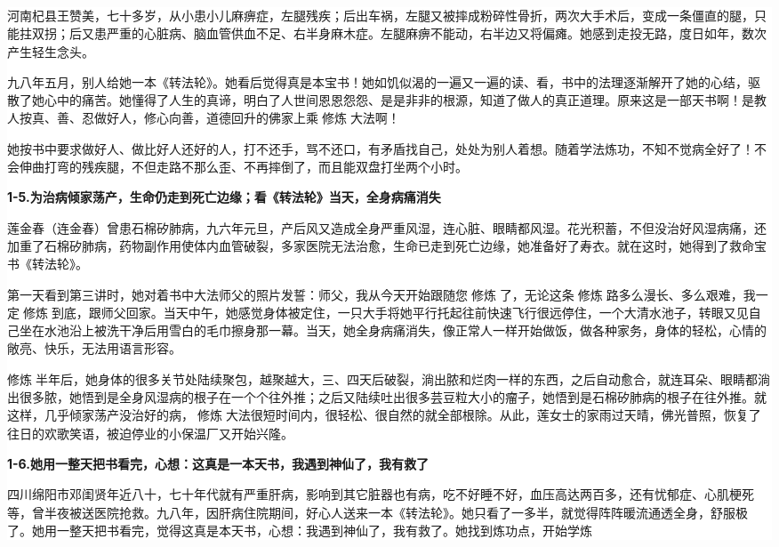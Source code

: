 </p>
 <div class="AD_Embed__Wrap-sc-1xslmin-0 igMuqX module desktop">
  <div>
  </div>
 </div>
 <p>
  河南杞县王赞美，七十多岁，从小患小儿麻痹症，左腿残疾；后出车祸，左腿又被摔成粉碎性骨折，两次大手术后，变成一条僵直的腿，只能拄双拐；后又患严重的心脏病、脑血管供血不足、右半身麻木症。左腿麻痹不能动，右半边又将偏瘫。她感到走投无路，度日如年，数次产生轻生念头。
 </p>
 <p>
  九八年五月，别人给她一本《转法轮》。她看后觉得真是本宝书！她如饥似渴的一遍又一遍的读、看，书中的法理逐渐解开了她的心结，驱散了她心中的痛苦。她懂得了人生的真谛，明白了人世间恩恩怨怨、是是非非的根源，知道了做人的真正道理。原来这是一部天书啊！是教人按真、善、忍做好人，修心向善，道德回升的佛家上乘
  <ok href="/term/4210">
   修炼
  </ok>
  大法啊！
 </p>
 <p>
  她按书中要求做好人、做比好人还好的人，打不还手，骂不还口，有矛盾找自己，处处为别人着想。随着学法炼功，不知不觉病全好了！不会伸曲打弯的残疾腿，不但走路不那么歪、不再摔倒了，而且能双盘打坐两个小时。
 </p>
 <p>
  <b>
   1-5.为治病倾家荡产，生命仍走到死亡边缘；看《转法轮》当天，全身病痛消失
  </b>
 </p>
 <p>
  莲金春（连金春）曾患石棉矽肺病，九六年元旦，产后风又造成全身严重风湿，连心脏、眼睛都风湿。花光积蓄，不但没治好风湿病痛，还加重了石棉矽肺病，药物副作用使体内血管破裂，多家医院无法治愈，生命已走到死亡边缘，她准备好了寿衣。就在这时，她得到了救命宝书《转法轮》。
 </p>
 <p>
  第一天看到第三讲时，她对着书中大法师父的照片发誓：师父，我从今天开始跟随您
  <ok href="/term/4210">
   修炼
  </ok>
  了，无论这条
  <ok href="/term/4210">
   修炼
  </ok>
  路多么漫长、多么艰难，我一定
  <ok href="/term/4210">
   修炼
  </ok>
  到底，跟师父回家。当天中午，她感觉身体被定住，一只大手将她平行托起往前快速飞行很远停住，一个大清水池子，转眼又见自己坐在水池沿上被洗干净后用雪白的毛巾擦身那一幕。当天，她全身病痛消失，像正常人一样开始做饭，做各种家务，身体的轻松，心情的敞亮、快乐，无法用语言形容。
 </p>
 <p>
  <ok href="/term/4210">
   修炼
  </ok>
  半年后，她身体的很多关节处陆续聚包，越聚越大，三、四天后破裂，淌出脓和烂肉一样的东西，之后自动愈合，就连耳朵、眼睛都淌出很多脓，她悟到是全身风湿病的根子在一个个往外推；之后又陆续吐出很多芸豆粒大小的瘤子，她悟到是石棉矽肺病的根子在往外推。就这样，几乎倾家荡产没治好的病，
  <ok href="/term/4210">
   修炼
  </ok>
  大法很短时间内，很轻松、很自然的就全部根除。从此，莲女士的家雨过天晴，佛光普照，恢复了往日的欢歌笑语，被迫停业的小保温厂又开始兴隆。
 </p>
 <p>
  <b>
   1-6.她用一整天把书看完，心想：这真是一本天书，我遇到神仙了，我有救了
  </b>
 </p>
 <p>
  四川绵阳市邓闺贤年近八十，七十年代就有严重肝病，影响到其它脏器也有病，吃不好睡不好，血压高达两百多，还有忧郁症、心肌梗死等，曾半夜被送医院抢救。九八年，因肝病住院期间，好心人送来一本《转法轮》。她只看了一多半，就觉得阵阵暖流通透全身，舒服极了。她用一整天把书看完，觉得这真是本天书，心想：我遇到神仙了，我有救了。她找到炼功点，开始学炼